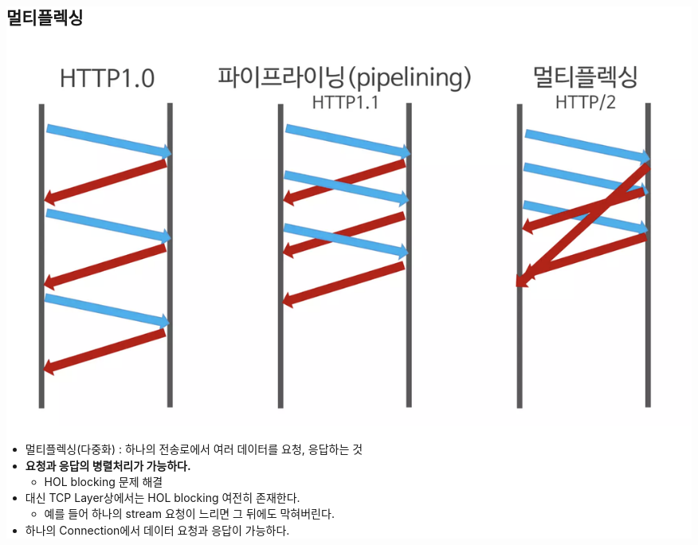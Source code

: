 ## 멀티플렉싱

![Screenshot 2024-05-20 at 12.49.49 AM.png](./Screenshot_2024-05-20_at_12.49.49_AM.png)

- 멀티플렉싱(다중화) : 하나의 전송로에서 여러 데이터를 요청, 응답하는 것
- **요청과 응답의 병렬처리가 가능하다.**
    - HOL blocking 문제 해결
- 대신 TCP Layer상에서는 HOL blocking 여전히 존재한다.
    - 예를 들어 하나의 stream 요청이 느리면 그 뒤에도 막혀버린다.
- 하나의 Connection에서 데이터 요청과 응답이 가능하다.